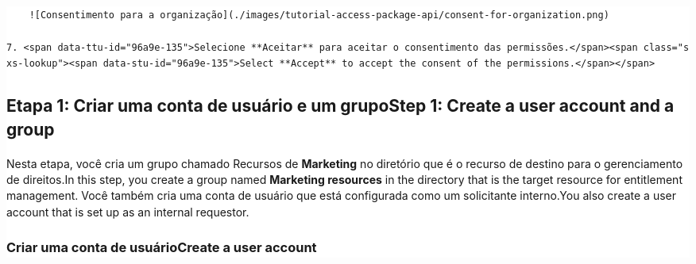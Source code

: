         ![Consentimento para a organização](./images/tutorial-access-package-api/consent-for-organization.png)

    7. <span data-ttu-id="96a9e-135">Selecione **Aceitar** para aceitar o consentimento das permissões.</span><span class="sxs-lookup"><span data-stu-id="96a9e-135">Select **Accept** to accept the consent of the permissions.</span></span>

## <a name="step-1-create-a-user-account-and-a-group"></a><span data-ttu-id="96a9e-136">Etapa 1: Criar uma conta de usuário e um grupo</span><span class="sxs-lookup"><span data-stu-id="96a9e-136">Step 1: Create a user account and a group</span></span>

<span data-ttu-id="96a9e-137">Nesta etapa, você cria um grupo chamado Recursos de **Marketing** no diretório que é o recurso de destino para o gerenciamento de direitos.</span><span class="sxs-lookup"><span data-stu-id="96a9e-137">In this step, you create a group named **Marketing resources** in the directory that is the target resource for entitlement management.</span></span> <span data-ttu-id="96a9e-138">Você também cria uma conta de usuário que está configurada como um solicitante interno.</span><span class="sxs-lookup"><span data-stu-id="96a9e-138">You also create a user account that is set up as an internal requestor.</span></span>

### <a name="create-a-user-account"></a><span data-ttu-id="96a9e-139">Criar uma conta de usuário</span><span class="sxs-lookup"><span data-stu-id="96a9e-139">Create a user account</span></span>
